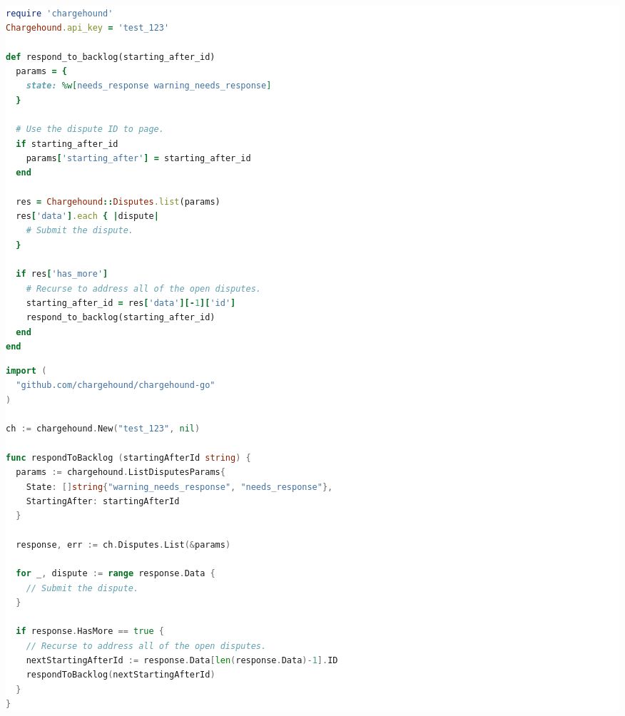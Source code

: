 ```ruby
require 'chargehound'
Chargehound.api_key = 'test_123'

def respond_to_backlog(starting_after_id)
  params = {
    state: %w[needs_response warning_needs_response]
  }

  # Use the dispute ID to page.
  if starting_after_id
    params['starting_after'] = starting_after_id
  end

  res = Chargehound::Disputes.list(params)
  res['data'].each { |dispute|
    # Submit the dispute.
  }

  if res['has_more']
    # Recurse to address all of the open disputes.
    starting_after_id = res['data'][-1]['id']
    respond_to_backlog(starting_after_id)
  end
end
```

```go
import (
  "github.com/chargehound/chargehound-go"
)

ch := chargehound.New("test_123", nil)

func respondToBacklog (startingAfterId string) {
  params := chargehound.ListDisputesParams{
    State: []string{"warning_needs_response", "needs_response"},
    StartingAfter: startingAfterId
  }

  response, err := ch.Disputes.List(&params)

  for _, dispute := range response.Data {
    // Submit the dispute.
  }

  if response.HasMore == true {
    // Recurse to address all of the open disputes.
    nextStartingAfterId := response.Data[len(response.Data)-1].ID
    respondToBacklog(nextStartingAfterId)
  }
}
```
